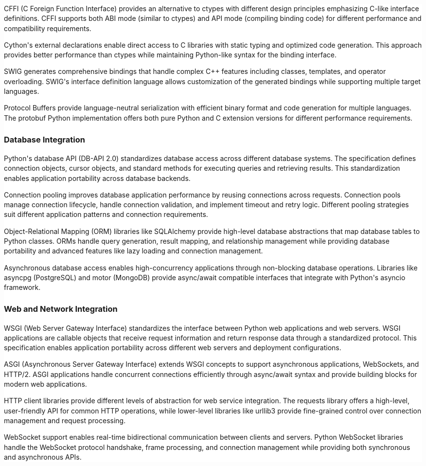 CFFI (C Foreign Function Interface) provides an alternative to ctypes with different design principles emphasizing C-like interface definitions. CFFI supports both ABI mode (similar to ctypes) and API mode (compiling binding code) for different performance and compatibility requirements.

Cython's external declarations enable direct access to C libraries with static typing and optimized code generation. This approach provides better performance than ctypes while maintaining Python-like syntax for the binding interface.

SWIG generates comprehensive bindings that handle complex C++ features including classes, templates, and operator overloading. SWIG's interface definition language allows customization of the generated bindings while supporting multiple target languages.

Protocol Buffers provide language-neutral serialization with efficient binary format and code generation for multiple languages. The protobuf Python implementation offers both pure Python and C extension versions for different performance requirements.

### Database Integration

Python's database API (DB-API 2.0) standardizes database access across different database systems. The specification defines connection objects, cursor objects, and standard methods for executing queries and retrieving results. This standardization enables application portability across database backends.

Connection pooling improves database application performance by reusing connections across requests. Connection pools manage connection lifecycle, handle connection validation, and implement timeout and retry logic. Different pooling strategies suit different application patterns and connection requirements.

Object-Relational Mapping (ORM) libraries like SQLAlchemy provide high-level database abstractions that map database tables to Python classes. ORMs handle query generation, result mapping, and relationship management while providing database portability and advanced features like lazy loading and connection management.

Asynchronous database access enables high-concurrency applications through non-blocking database operations. Libraries like asyncpg (PostgreSQL) and motor (MongoDB) provide async/await compatible interfaces that integrate with Python's asyncio framework.

### Web and Network Integration

WSGI (Web Server Gateway Interface) standardizes the interface between Python web applications and web servers. WSGI applications are callable objects that receive request information and return response data through a standardized protocol. This specification enables application portability across different web servers and deployment configurations.

ASGI (Asynchronous Server Gateway Interface) extends WSGI concepts to support asynchronous applications, WebSockets, and HTTP/2. ASGI applications handle concurrent connections efficiently through async/await syntax and provide building blocks for modern web applications.

HTTP client libraries provide different levels of abstraction for web service integration. The requests library offers a high-level, user-friendly API for common HTTP operations, while lower-level libraries like urllib3 provide fine-grained control over connection management and request processing.

WebSocket support enables real-time bidirectional communication between clients and servers. Python WebSocket libraries handle the WebSocket protocol handshake, frame processing, and connection management while providing both synchronous and asynchronous APIs.
